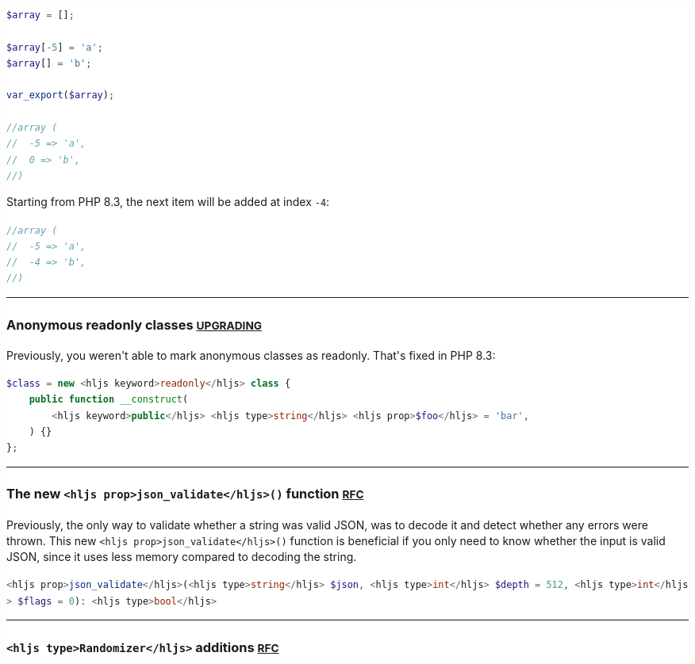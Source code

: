 ```php
$array = [];

$array[-5] = 'a';
$array[] = 'b';

var_export($array);

//array (
//  -5 => 'a',
//  0 => 'b',
//)
```

Starting from PHP 8.3, the next item will be added at index `-4`:

```php
//array (
//  -5 => 'a',
//  -4 => 'b',
//)
```

---

### Anonymous readonly classes <small>[UPGRADING](*https://github.com/php/php-src/blob/master/UPGRADING#L48)</small>

Previously, you weren't able to mark anonymous classes as readonly. That's fixed in PHP 8.3:

```php
$class = new <hljs keyword>readonly</hljs> class {
    public function __construct(
        <hljs keyword>public</hljs> <hljs type>string</hljs> <hljs prop>$foo</hljs> = 'bar',
    ) {}
};
```

---

### The new `<hljs prop>json_validate</hljs>()` function <small>[RFC](*https://wiki.php.net/rfc/json_validate)</small>

Previously, the only way to validate whether a string was valid JSON, was to decode it and detect whether any errors were thrown. This new `<hljs prop>json_validate</hljs>()` function is beneficial if you only need to know whether the input is valid JSON, since it uses less memory compared to decoding the string.

```php
<hljs prop>json_validate</hljs>(<hljs type>string</hljs> $json, <hljs type>int</hljs> $depth = 512, <hljs type>int</hljs> $flags = 0): <hljs type>bool</hljs>
```

---

### `<hljs type>Randomizer</hljs>` additions <small>[RFC](*https://wiki.php.net/rfc/randomizer_additions)</small>
